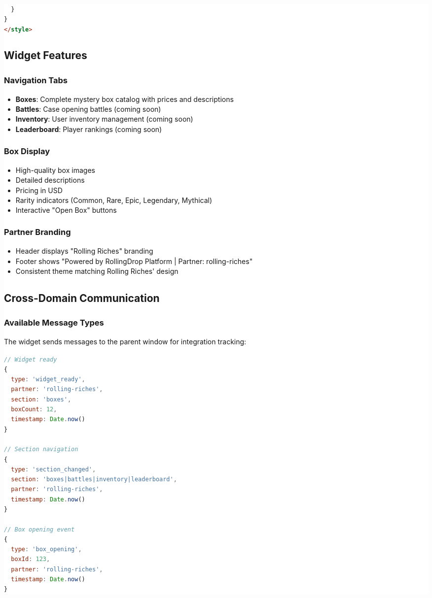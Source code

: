 ```html
  }
}
</style>
```

## Widget Features

### Navigation Tabs
- **Boxes**: Complete mystery box catalog with prices and descriptions
- **Battles**: Case opening battles (coming soon)
- **Inventory**: User inventory management (coming soon)
- **Leaderboard**: Player rankings (coming soon)

### Box Display
- High-quality box images
- Detailed descriptions
- Pricing in USD
- Rarity indicators (Common, Rare, Epic, Legendary, Mythical)
- Interactive "Open Box" buttons

### Partner Branding
- Header displays "Rolling Riches" branding
- Footer shows "Powered by RollingDrop Platform | Partner: rolling-riches"
- Consistent theme matching Rolling Riches' design

## Cross-Domain Communication

### Available Message Types
The widget sends messages to the parent window for integration tracking:

```javascript
// Widget ready
{
  type: 'widget_ready',
  partner: 'rolling-riches',
  section: 'boxes',
  boxCount: 12,
  timestamp: Date.now()
}

// Section navigation
{
  type: 'section_changed',
  section: 'boxes|battles|inventory|leaderboard',
  partner: 'rolling-riches',
  timestamp: Date.now()
}

// Box opening event
{
  type: 'box_opening',
  boxId: 123,
  partner: 'rolling-riches',
  timestamp: Date.now()
}
```
